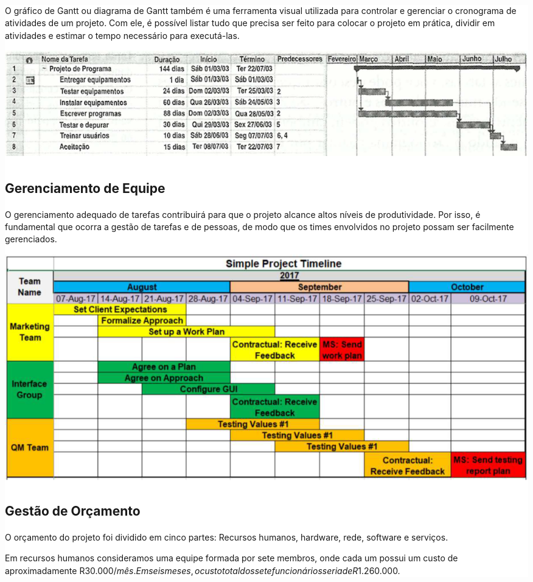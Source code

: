 O gráfico de Gantt ou diagrama de Gantt também é uma ferramenta visual utilizada para controlar e gerenciar o cronograma de atividades de um projeto. Com ele, é possível listar tudo que precisa ser feito para colocar o projeto em prática, dividir em atividades e estimar o tempo necessário para executá-las.

![Gráfico de Gantt](img/02-grafico-gantt.png)

## Gerenciamento de Equipe

O gerenciamento adequado de tarefas contribuirá para que o projeto alcance altos níveis de produtividade. Por isso, é fundamental que ocorra a gestão de tarefas e de pessoas, de modo que os times envolvidos no projeto possam ser facilmente gerenciados. 

![Simple Project Timeline](img/02-project-timeline.png)

## Gestão de Orçamento

O orçamento do projeto foi dividido em cinco partes: Recursos humanos, hardware, rede, software e serviços.

Em recursos humanos consideramos uma equipe formada por sete membros, onde cada um possui um custo de aproximadamente R$30.000/mês. Em seis meses, o custo total dos sete funcionários seria de R$1.260.000.
